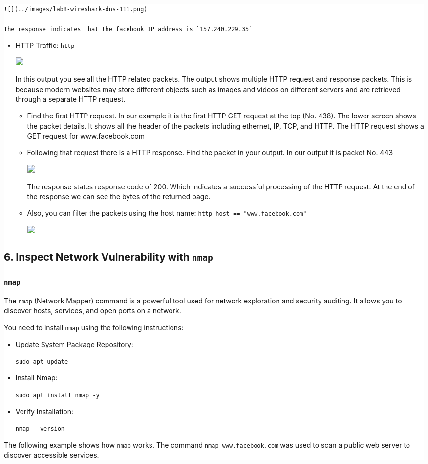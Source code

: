     ![](../images/lab8-wireshark-dns-111.png)

    The response indicates that the facebook IP address is `157.240.229.35`

  * HTTP Traffic: `http`

    ![](../images/lab8-wk-http-111.png)

    In this output you see all the HTTP related packets. The output shows multiple HTTP request and response packets. This is because modern websites may store different objects such as images and videos on different servers and are retrieved through a separate HTTP request.

    - Find the first HTTP request. In our example it is the first HTTP GET request at the top (No. 438).
  The lower screen shows the packet details. It shows all the header of the packets including ethernet, IP, TCP, and HTTP. The HTTP request shows a GET request for www.facebook.com

    - Following that request there is a HTTP response.
      Find the packet in your output. In our output it is packet No. 443
  
      ![](../images/lab8-wk-http-222.png)
  
      The response states response code of 200. Which indicates a successful processing of the HTTP request.
      At the end of the response we can see the bytes of the returned page.
    
    - Also, you can filter the packets using the host name: `http.host == "www.facebook.com"` 

      ![](../images/lab8-wk-http-333.png)

## 6. Inspect Network Vulnerability with `nmap`

### `nmap`
The `nmap` (Network Mapper) command is a powerful tool used for network exploration and security auditing. It allows you to discover hosts, services, and open ports on a network.

You need to install `nmap` using the following instructions:

- Update System Package Repository:
  ```
  sudo apt update
  ```
  
- Install Nmap:
  ```
  sudo apt install nmap -y
  ```

- Verify Installation:
  ```
  nmap --version
  ```

The following example shows how `nmap` works. The command `nmap www.facebook.com` was used to scan a public web server to discover accessible services.
    